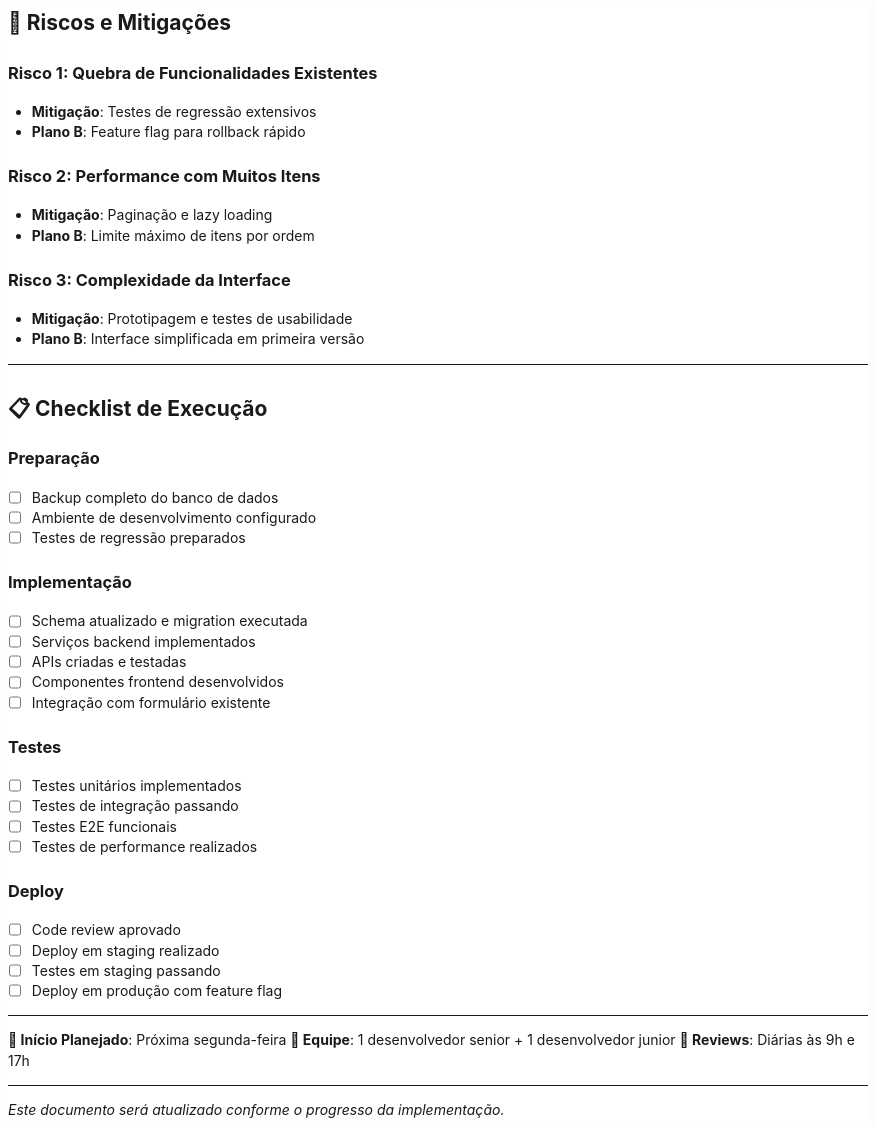 
## 🚨 Riscos e Mitigações

### **Risco 1: Quebra de Funcionalidades Existentes**
- **Mitigação**: Testes de regressão extensivos
- **Plano B**: Feature flag para rollback rápido

### **Risco 2: Performance com Muitos Itens**
- **Mitigação**: Paginação e lazy loading
- **Plano B**: Limite máximo de itens por ordem

### **Risco 3: Complexidade da Interface**
- **Mitigação**: Prototipagem e testes de usabilidade
- **Plano B**: Interface simplificada em primeira versão

---

## 📋 Checklist de Execução

### **Preparação**
- [ ] Backup completo do banco de dados
- [ ] Ambiente de desenvolvimento configurado
- [ ] Testes de regressão preparados

### **Implementação**
- [ ] Schema atualizado e migration executada
- [ ] Serviços backend implementados
- [ ] APIs criadas e testadas
- [ ] Componentes frontend desenvolvidos
- [ ] Integração com formulário existente

### **Testes**
- [ ] Testes unitários implementados
- [ ] Testes de integração passando
- [ ] Testes E2E funcionais
- [ ] Testes de performance realizados

### **Deploy**
- [ ] Code review aprovado
- [ ] Deploy em staging realizado
- [ ] Testes em staging passando
- [ ] Deploy em produção com feature flag

---

**📅 Início Planejado**: Próxima segunda-feira
**👥 Equipe**: 1 desenvolvedor senior + 1 desenvolvedor junior
**🔄 Reviews**: Diárias às 9h e 17h

---

*Este documento será atualizado conforme o progresso da implementação.*